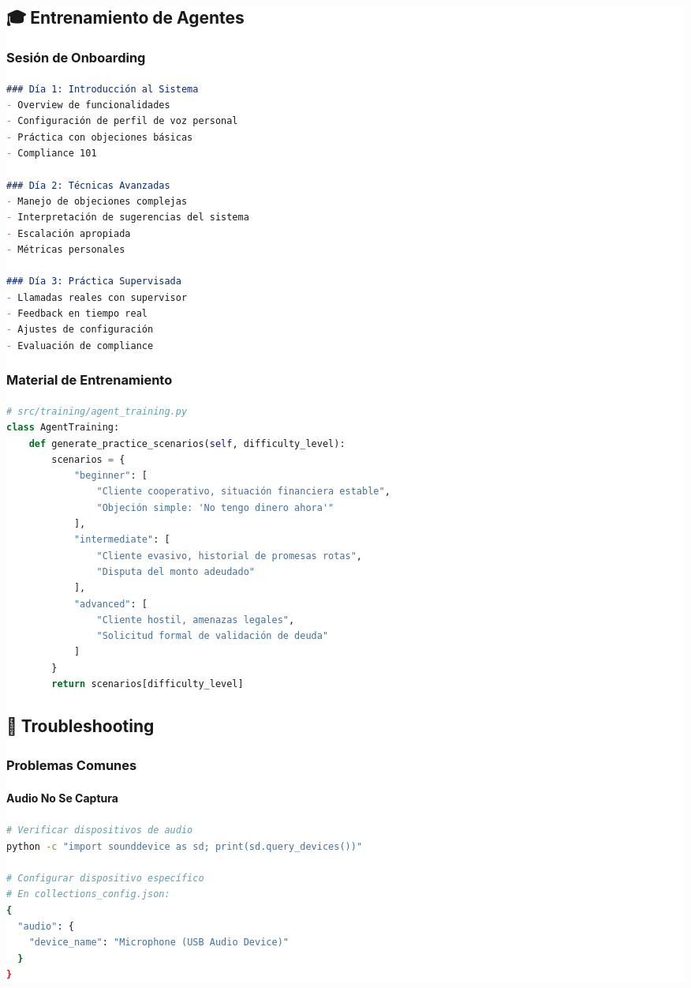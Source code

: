 ## 🎓 Entrenamiento de Agentes

### Sesión de Onboarding
```markdown
### Día 1: Introducción al Sistema
- Overview de funcionalidades
- Configuración de perfil de voz personal
- Práctica con objeciones básicas
- Compliance 101

### Día 2: Técnicas Avanzadas
- Manejo de objeciones complejas
- Interpretación de sugerencias del sistema
- Escalación apropiada
- Métricas personales

### Día 3: Práctica Supervisada
- Llamadas reales con supervisor
- Feedback en tiempo real
- Ajustes de configuración
- Evaluación de compliance
```

### Material de Entrenamiento
```python
# src/training/agent_training.py
class AgentTraining:
    def generate_practice_scenarios(self, difficulty_level):
        scenarios = {
            "beginner": [
                "Cliente cooperativo, situación financiera estable",
                "Objeción simple: 'No tengo dinero ahora'"
            ],
            "intermediate": [
                "Cliente evasivo, historial de promesas rotas",
                "Disputa del monto adeudado"
            ],
            "advanced": [
                "Cliente hostil, amenazas legales",
                "Solicitud formal de validación de deuda"
            ]
        }
        return scenarios[difficulty_level]
```

## 🔧 Troubleshooting

### Problemas Comunes

#### Audio No Se Captura
```bash
# Verificar dispositivos de audio
python -c "import sounddevice as sd; print(sd.query_devices())"

# Configurar dispositivo específico
# En collections_config.json:
{
  "audio": {
    "device_name": "Microphone (USB Audio Device)"
  }
}
```
